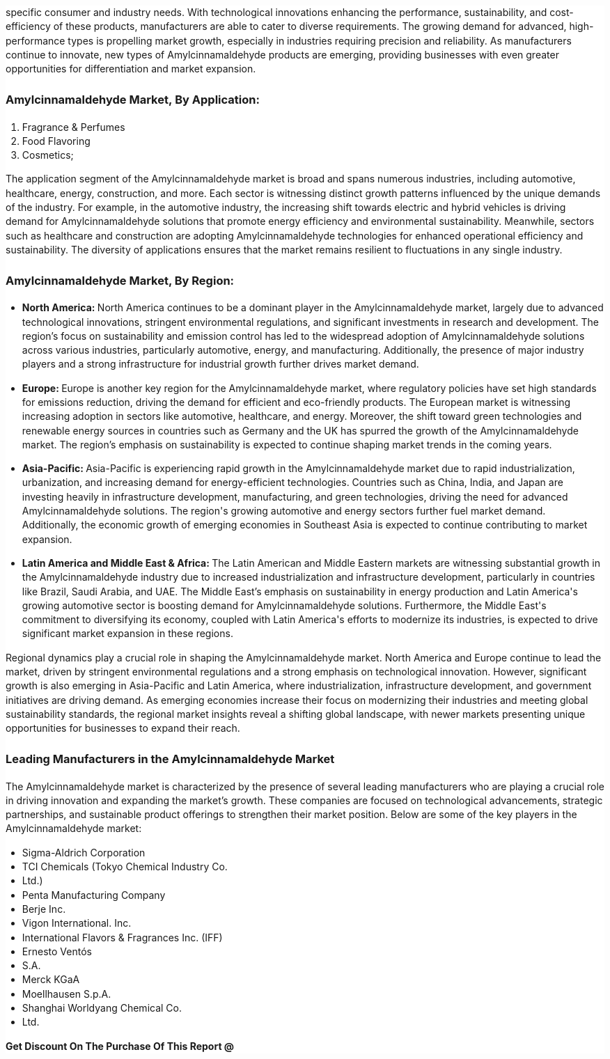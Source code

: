 specific consumer and industry needs. With technological innovations enhancing the performance, sustainability, and cost-efficiency of these products, manufacturers are able to cater to diverse requirements. The growing demand for advanced, high-performance types is propelling market growth, especially in industries requiring precision and reliability. As manufacturers continue to innovate, new types of Amylcinnamaldehyde products are emerging, providing businesses with even greater opportunities for differentiation and market expansion.</p><h3>Amylcinnamaldehyde Market,&nbsp;By Application:</h3><ol><li>Fragrance & Perfumes<li> Food Flavoring<li> Cosmetics;</li></ol><p>The application segment of the Amylcinnamaldehyde market is broad and spans numerous industries, including automotive, healthcare, energy, construction, and more. Each sector is witnessing distinct growth patterns influenced by the unique demands of the industry. For example, in the automotive industry, the increasing shift towards electric and hybrid vehicles is driving demand for Amylcinnamaldehyde solutions that promote energy efficiency and environmental sustainability. Meanwhile, sectors such as healthcare and construction are adopting Amylcinnamaldehyde technologies for enhanced operational efficiency and sustainability. The diversity of applications ensures that the market remains resilient to fluctuations in any single industry.</p><h3>Amylcinnamaldehyde Market, By Region:</h3><ul><li><p><strong>North America:&nbsp;</strong>North America continues to be a dominant player in the Amylcinnamaldehyde market, largely due to advanced technological innovations, stringent environmental regulations, and significant investments in research and development. The region&rsquo;s focus on sustainability and emission control has led to the widespread adoption of Amylcinnamaldehyde solutions across various industries, particularly automotive, energy, and manufacturing. Additionally, the presence of major industry players and a strong infrastructure for industrial growth further drives market demand.</p></li><li><p><strong><strong>Europe:&nbsp;</strong></strong>Europe is another key region for the Amylcinnamaldehyde market, where regulatory policies have set high standards for emissions reduction, driving the demand for efficient and eco-friendly products. The European market is witnessing increasing adoption in sectors like automotive, healthcare, and energy. Moreover, the shift toward green technologies and renewable energy sources in countries such as Germany and the UK has spurred the growth of the Amylcinnamaldehyde market. The region&rsquo;s emphasis on sustainability is expected to continue shaping market trends in the coming years.</p></li><li><p><strong><strong>Asia-Pacific:&nbsp;</strong></strong>Asia-Pacific is experiencing rapid growth in the Amylcinnamaldehyde market due to rapid industrialization, urbanization, and increasing demand for energy-efficient technologies. Countries such as China, India, and Japan are investing heavily in infrastructure development, manufacturing, and green technologies, driving the need for advanced Amylcinnamaldehyde solutions. The region's growing automotive and energy sectors further fuel market demand. Additionally, the economic growth of emerging economies in Southeast Asia is expected to continue contributing to market expansion.</p></li><li><p><strong><strong>Latin America and Middle East &amp; Africa:&nbsp;</strong></strong>The Latin American and Middle Eastern markets are witnessing substantial growth in the Amylcinnamaldehyde industry due to increased industrialization and infrastructure development, particularly in countries like Brazil, Saudi Arabia, and UAE. The Middle East&rsquo;s emphasis on sustainability in energy production and Latin America's growing automotive sector is boosting demand for Amylcinnamaldehyde solutions. Furthermore, the Middle East's commitment to diversifying its economy, coupled with Latin America's efforts to modernize its industries, is expected to drive significant market expansion in these regions.</p></li></ul><p>Regional dynamics play a crucial role in shaping the Amylcinnamaldehyde market. North America and Europe continue to lead the market, driven by stringent environmental regulations and a strong emphasis on technological innovation. However, significant growth is also emerging in Asia-Pacific and Latin America, where industrialization, infrastructure development, and government initiatives are driving demand. As emerging economies increase their focus on modernizing their industries and meeting global sustainability standards, the regional market insights reveal a shifting global landscape, with newer markets presenting unique opportunities for businesses to expand their reach.</p><h3><strong>Leading Manufacturers in the Amylcinnamaldehyde Market</strong></h3><p>The Amylcinnamaldehyde market is characterized by the presence of several leading manufacturers who are playing a crucial role in driving innovation and expanding the market&rsquo;s growth. These companies are focused on technological advancements, strategic partnerships, and sustainable product offerings to strengthen their market position. Below are some of the key players in the Amylcinnamaldehyde market:</p></div><div class="article-main__content" data-test-id="publishing-text-block"><ul><li><span class="">Sigma-Aldrich Corporation<li> TCI Chemicals (Tokyo Chemical Industry Co.<li> Ltd.)<li> Penta Manufacturing Company<li> Berje Inc.<li> Vigon International. Inc.<li> International Flavors & Fragrances Inc. (IFF)<li> Ernesto Ventós<li> S.A.<li> Merck KGaA<li> Moellhausen S.p.A.<li> Shanghai Worldyang Chemical Co.<li> Ltd.</span></li></ul></div><div class="article-main__content" data-test-id="publishing-text-block"><p><span class="font-[700]"><strong>Get Discount On The Purchase Of This Report @</strong>